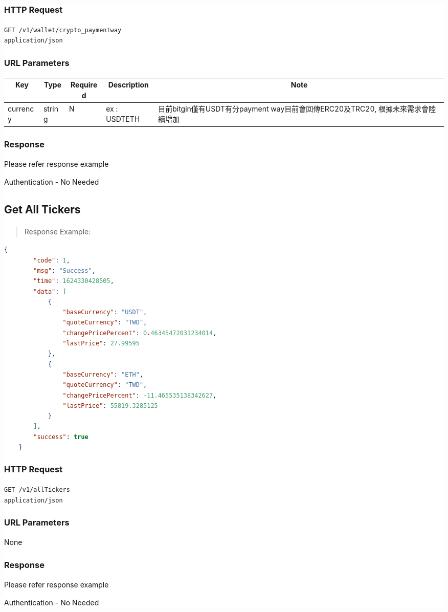 
### HTTP Request
`GET /v1/wallet/crypto_paymentway	`<br>
`application/json`

### URL Parameters
|Key|Type|Required|Description|Note|
|--- |--- |--- |--- |--- |
|currency|string|N|ex : USDTETH|目前bitgin僅有USDT有分payment way目前會回傳ERC20及TRC20, 根據未來需求會陸續增加|


### Response
Please refer response example



<aside class="success"> Authentication - No Needed </aside> 



## Get All Tickers

> Response Example: 

```json
{
        "code": 1,
        "msg": "Success",
        "time": 1624330428505,
        "data": [
            {
                "baseCurrency": "USDT",
                "quoteCurrency": "TWD",
                "changePricePercent": 0.46345472031234014,
                "lastPrice": 27.99595
            },
            {
                "baseCurrency": "ETH",
                "quoteCurrency": "TWD",
                "changePricePercent": -11.465535138342627,
                "lastPrice": 55819.3285125
            }
        ],
        "success": true
    }
```


### HTTP Request
`GET /v1/allTickers`<br>
`application/json`

### URL Parameters
None


### Response
Please refer response example



<aside class="success"> Authentication - No Needed </aside> 